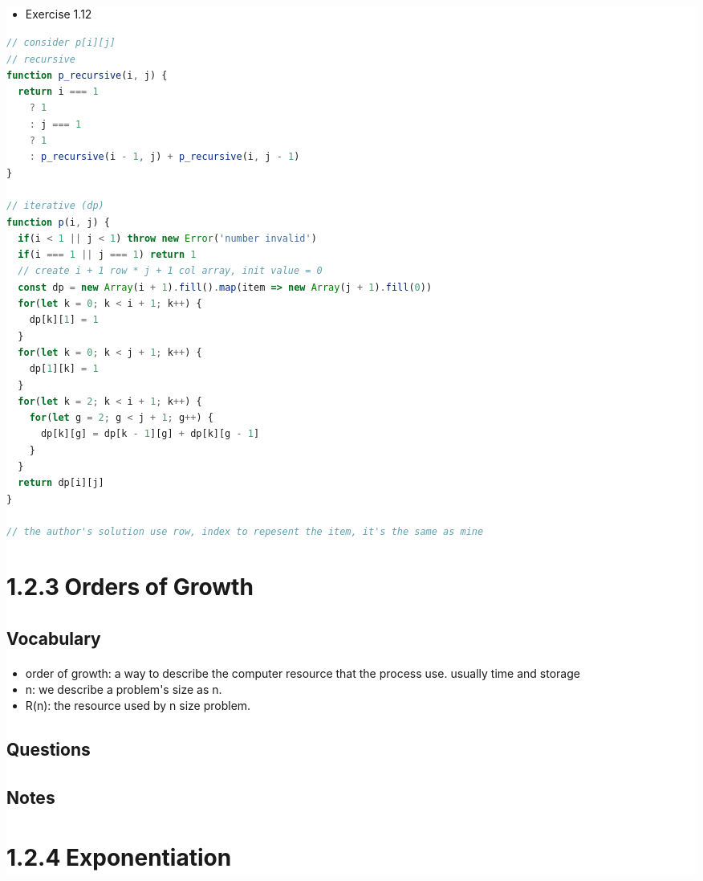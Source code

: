 - Exercise 1.12
```javascript
// consider p[i][j]
// recursive
function p_recursive(i, j) {
  return i === 1
    ? 1
    : j === 1
    ? 1
    : p_recursive(i - 1, j) + p_recursive(i, j - 1)
}

// iterative (dp)
function p(i, j) {
  if(i < 1 || j < 1) throw new Error('number invalid')
  if(i === 1 || j === 1) return 1
  // create i + 1 row * j + 1 col array, init value = 0
  const dp = new Array(i + 1).fill().map(item => new Array(j + 1).fill(0))
  for(let k = 0; k < i + 1; k++) {
    dp[k][1] = 1
  }
  for(let k = 0; k < j + 1; k++) {
    dp[1][k] = 1
  }
  for(let k = 2; k < i + 1; k++) {
    for(let g = 2; g < j + 1; g++) {
      dp[k][g] = dp[k - 1][g] + dp[k][g - 1]
    }
  }
  return dp[i][j]
}

// the author's solution use row, index to repesent the item, it's the same as mine
```

# 1.2.3  Orders of Growth
## Vocabulary
- order of growth: a way to describe the computer resource that the process use. usually time and storage
- n: we describe a problem's size as n.
- R(n): the resource used by n size problem.

## Questions
## Notes
# 1.2.4  Exponentiation
